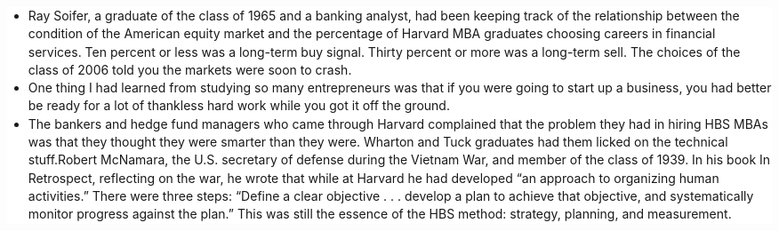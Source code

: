 - Ray Soifer, a graduate of the class of 1965 and a banking analyst, had been keeping track of the relationship between the condition of the American equity market and the percentage of Harvard MBA graduates choosing careers in financial services. Ten percent or less was a long-term buy signal. Thirty percent or more was a long-term sell. The choices of the class of 2006 told you the markets were soon to crash.
- One thing I had learned from studying so many entrepreneurs was that if you were going to start up a business, you had better be ready for a lot of thankless hard work while you got it off the ground.
- The bankers and hedge fund managers who came through Harvard complained that the problem they had in hiring HBS MBAs was that they thought they were smarter than they were. Wharton and Tuck graduates had them licked on the technical stuff.Robert McNamara, the U.S. secretary of defense during the Vietnam War, and member of the class of 1939. In his book In Retrospect, reflecting on the war, he wrote that while at Harvard he had developed “an approach to organizing human activities.” There were three steps: “Define a clear objective . . . develop a plan to achieve that objective, and systematically monitor progress against the plan.” This was still the essence of the HBS method: strategy, planning, and measurement.
